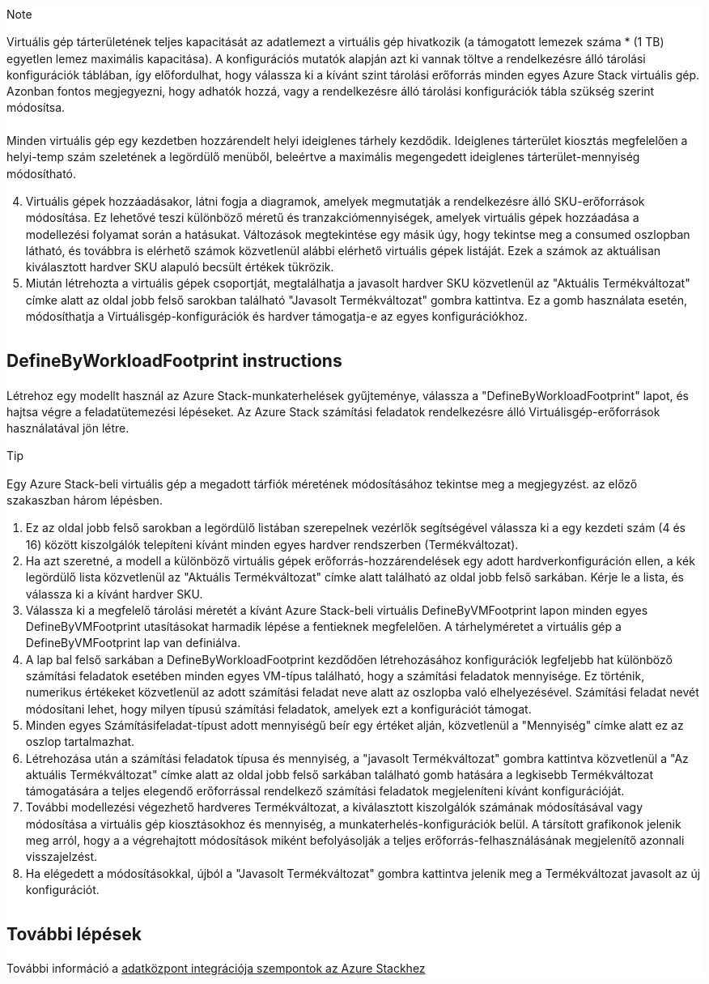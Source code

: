    > [!NOTE]
   > Virtuális gép tárterületének teljes kapacitását az adatlemezt a virtuális gép hivatkozik (a támogatott lemezek száma * (1 TB) egyetlen lemez maximális kapacitása). A konfigurációs mutatók alapján azt ki vannak töltve a rendelkezésre álló tárolási konfigurációk táblában, így előfordulhat, hogy válassza ki a kívánt szint tárolási erőforrás minden egyes Azure Stack virtuális gép. Azonban fontos megjegyezni, hogy adhatók hozzá, vagy a rendelkezésre álló tárolási konfigurációk tábla szükség szerint módosítsa.<br><br>Minden virtuális gép egy kezdetben hozzárendelt helyi ideiglenes tárhely kezdődik. Ideiglenes tárterület kiosztás megfelelően a helyi-temp szám szeletének a legördülő menüből, beleértve a maximális megengedett ideiglenes tárterület-mennyiség módosítható.

4. Virtuális gépek hozzáadásakor, látni fogja a diagramok, amelyek megmutatják a rendelkezésre álló SKU-erőforrások módosítása. Ez lehetővé teszi különböző méretű és tranzakciómennyiségek, amelyek virtuális gépek hozzáadása a modellezési folyamat során a hatásukat. Változások megtekintése egy másik úgy, hogy tekintse meg a consumed oszlopban látható, és továbbra is elérhető számok közvetlenül alábbi elérhető virtuális gépek listáját. Ezek a számok az aktuálisan kiválasztott hardver SKU alapuló becsült értékek tükrözik.
5. Miután létrehozta a virtuális gépek csoportját, megtalálhatja a javasolt hardver SKU közvetlenül az "Aktuális Termékváltozat" címke alatt az oldal jobb felső sarokban található "Javasolt Termékváltozat" gombra kattintva. Ez a gomb használata esetén, módosíthatja a Virtuálisgép-konfigurációk és hardver támogatja-e az egyes konfigurációkhoz.


## <a name="definebyworkloadfootprint-instructions"></a>DefineByWorkloadFootprint instructions
Létrehoz egy modellt használ az Azure Stack-munkaterhelések gyűjteménye, válassza a "DefineByWorkloadFootprint" lapot, és hajtsa végre a feladatütemezési lépéseket. Az Azure Stack számítási feladatok rendelkezésre álló Virtuálisgép-erőforrások használatával jön létre.   

> [!TIP]
> Egy Azure Stack-beli virtuális gép a megadott tárfiók méretének módosításához tekintse meg a megjegyzést. az előző szakaszban három lépésben.

1. Ez az oldal jobb felső sarokban a legördülő listában szerepelnek vezérlők segítségével válassza ki a egy kezdeti szám (4 és 16) között kiszolgálók telepíteni kívánt minden egyes hardver rendszerben (Termékváltozat).
2. Ha azt szeretné, a modell a különböző virtuális gépek erőforrás-hozzárendelések egy adott hardverkonfiguráción ellen, a kék legördülő lista közvetlenül az "Aktuális Termékváltozat" címke alatt található az oldal jobb felső sarkában. Kérje le a lista, és válassza ki a kívánt hardver SKU.
3. Válassza ki a megfelelő tárolási méretét a kívánt Azure Stack-beli virtuális DefineByVMFootprint lapon minden egyes DefineByVMFootprint utasításokat harmadik lépése a fentieknek megfelelően. A tárhelyméretet a virtuális gép a DefineByVMFootprint lap van definiálva.
4. A lap bal felső sarkában a DefineByWorkloadFootprint kezdődően létrehozásához konfigurációk legfeljebb hat különböző számítási feladatok esetében minden egyes VM-típus található, hogy a számítási feladatok mennyisége. Ez történik, numerikus értékeket közvetlenül az adott számítási feladat neve alatt az oszlopba való elhelyezésével. Számítási feladat nevét módosítani lehet, hogy milyen típusú számítási feladatok, amelyek ezt a konfigurációt támogat.
5. Minden egyes Számításifeladat-típust adott mennyiségű beír egy értéket alján, közvetlenül a "Mennyiség" címke alatt ez az oszlop tartalmazhat.
6. Létrehozása után a számítási feladatok típusa és mennyiség, a "javasolt Termékváltozat" gombra kattintva közvetlenül a "Az aktuális Termékváltozat" címke alatt az oldal jobb felső sarkában található gomb hatására a legkisebb Termékváltozat támogatására a teljes elegendő erőforrással rendelkező számítási feladatok megjeleníteni kívánt konfigurációját.
7. További modellezési végezhető hardveres Termékváltozat, a kiválasztott kiszolgálók számának módosításával vagy módosítása a virtuális gép kiosztásokhoz és mennyiség, a munkaterhelés-konfigurációk belül. A társított grafikonok jelenik meg arról, hogy a a végrehajtott módosítások miként befolyásolják a teljes erőforrás-felhasználásának megjelenítő azonnali visszajelzést.
8. Ha elégedett a módosításokkal, újból a "Javasolt Termékváltozat" gombra kattintva jelenik meg a Termékváltozat javasolt az új konfigurációt.


## <a name="next-steps"></a>További lépések
További információ a [adatközpont integrációja szempontok az Azure Stackhez](azure-stack-datacenter-integration.md)
